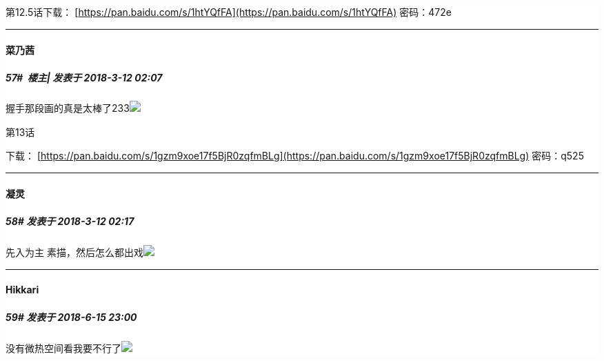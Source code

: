 




第12.5话下载：
[https://pan.baidu.com/s/1htYQfFA](https://pan.baidu.com/s/1htYQfFA) 密码：472e








-----

####  菜乃茜  
##### 57#         楼主| 发表于 2018-3-12 02:07




握手那段画的真是太棒了233<img src="https://static.saraba1st.com/image/smiley/face2017/077.png" referrerpolicy="no-referrer">


第13话

下载：
[https://pan.baidu.com/s/1gzm9xoe17f5BjR0zqfmBLg](https://pan.baidu.com/s/1gzm9xoe17f5BjR0zqfmBLg) 密码：q525







-----

####  凝灵  
##### 58#       发表于 2018-3-12 02:17




先入为主 素描，然后怎么都出戏<img src="https://static.saraba1st.com/image/smiley/face2017/066.png" referrerpolicy="no-referrer">







-----

####  Hikkari  
##### 59#       发表于 2018-6-15 23:00




没有微热空间看我要不行了<img src="https://static.saraba1st.com/image/smiley/face2017/005.png" referrerpolicy="no-referrer">






